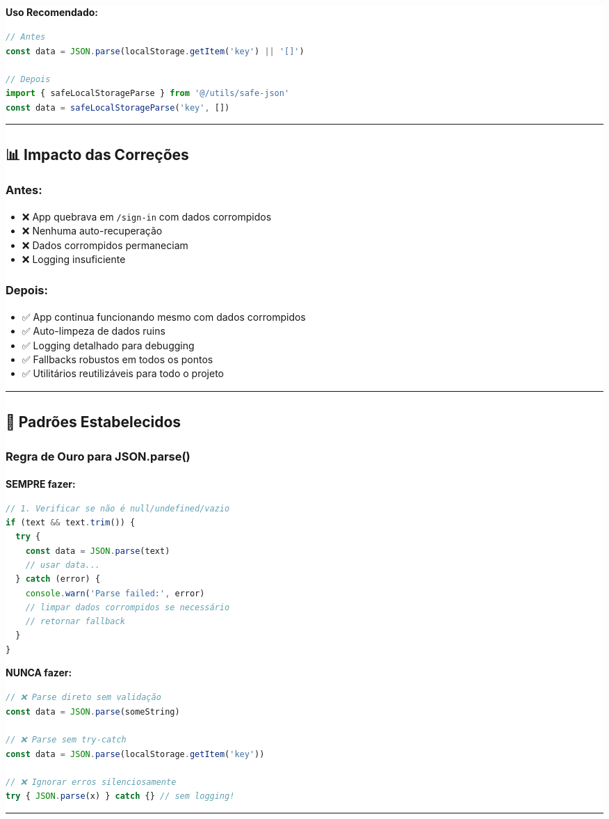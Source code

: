 **Uso Recomendado:**
```typescript
// Antes
const data = JSON.parse(localStorage.getItem('key') || '[]')

// Depois
import { safeLocalStorageParse } from '@/utils/safe-json'
const data = safeLocalStorageParse('key', [])
```

---

## 📊 Impacto das Correções

### Antes:
- ❌ App quebrava em `/sign-in` com dados corrompidos
- ❌ Nenhuma auto-recuperação
- ❌ Dados corrompidos permaneciam
- ❌ Logging insuficiente

### Depois:
- ✅ App continua funcionando mesmo com dados corrompidos
- ✅ Auto-limpeza de dados ruins
- ✅ Logging detalhado para debugging
- ✅ Fallbacks robustos em todos os pontos
- ✅ Utilitários reutilizáveis para todo o projeto

---

## 🎯 Padrões Estabelecidos

### Regra de Ouro para JSON.parse()

**SEMPRE fazer:**
```typescript
// 1. Verificar se não é null/undefined/vazio
if (text && text.trim()) {
  try {
    const data = JSON.parse(text)
    // usar data...
  } catch (error) {
    console.warn('Parse failed:', error)
    // limpar dados corrompidos se necessário
    // retornar fallback
  }
}
```

**NUNCA fazer:**
```typescript
// ❌ Parse direto sem validação
const data = JSON.parse(someString)

// ❌ Parse sem try-catch
const data = JSON.parse(localStorage.getItem('key'))

// ❌ Ignorar erros silenciosamente
try { JSON.parse(x) } catch {} // sem logging!
```

---